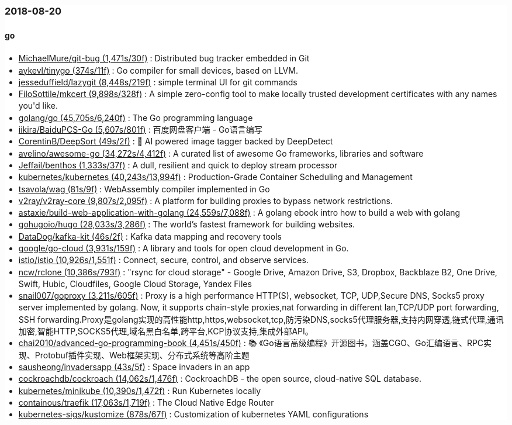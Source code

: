 ### 2018-08-20

#### go
* [MichaelMure/git-bug (1,471s/30f)](https://github.com/MichaelMure/git-bug) : Distributed bug tracker embedded in Git
* [aykevl/tinygo (374s/11f)](https://github.com/aykevl/tinygo) : Go compiler for small devices, based on LLVM.
* [jesseduffield/lazygit (8,448s/219f)](https://github.com/jesseduffield/lazygit) : simple terminal UI for git commands
* [FiloSottile/mkcert (9,898s/328f)](https://github.com/FiloSottile/mkcert) : A simple zero-config tool to make locally trusted development certificates with any names you'd like.
* [golang/go (45,705s/6,240f)](https://github.com/golang/go) : The Go programming language
* [iikira/BaiduPCS-Go (5,607s/801f)](https://github.com/iikira/BaiduPCS-Go) : 百度网盘客户端 - Go语言编写
* [CorentinB/DeepSort (49s/2f)](https://github.com/CorentinB/DeepSort) : 🧠 AI powered image tagger backed by DeepDetect
* [avelino/awesome-go (34,272s/4,412f)](https://github.com/avelino/awesome-go) : A curated list of awesome Go frameworks, libraries and software
* [Jeffail/benthos (1,333s/37f)](https://github.com/Jeffail/benthos) : A dull, resilient and quick to deploy stream processor
* [kubernetes/kubernetes (40,243s/13,994f)](https://github.com/kubernetes/kubernetes) : Production-Grade Container Scheduling and Management
* [tsavola/wag (81s/9f)](https://github.com/tsavola/wag) : WebAssembly compiler implemented in Go
* [v2ray/v2ray-core (9,807s/2,095f)](https://github.com/v2ray/v2ray-core) : A platform for building proxies to bypass network restrictions.
* [astaxie/build-web-application-with-golang (24,559s/7,088f)](https://github.com/astaxie/build-web-application-with-golang) : A golang ebook intro how to build a web with golang
* [gohugoio/hugo (28,033s/3,286f)](https://github.com/gohugoio/hugo) : The world’s fastest framework for building websites.
* [DataDog/kafka-kit (46s/2f)](https://github.com/DataDog/kafka-kit) : Kafka data mapping and recovery tools
* [google/go-cloud (3,931s/159f)](https://github.com/google/go-cloud) : A library and tools for open cloud development in Go.
* [istio/istio (10,926s/1,551f)](https://github.com/istio/istio) : Connect, secure, control, and observe services.
* [ncw/rclone (10,386s/793f)](https://github.com/ncw/rclone) : "rsync for cloud storage" - Google Drive, Amazon Drive, S3, Dropbox, Backblaze B2, One Drive, Swift, Hubic, Cloudfiles, Google Cloud Storage, Yandex Files
* [snail007/goproxy (3,211s/605f)](https://github.com/snail007/goproxy) : Proxy is a high performance HTTP(S), websocket, TCP, UDP,Secure DNS, Socks5 proxy server implemented by golang. Now, it supports chain-style proxies,nat forwarding in different lan,TCP/UDP port forwarding, SSH forwarding.Proxy是golang实现的高性能http,https,websocket,tcp,防污染DNS,socks5代理服务器,支持内网穿透,链式代理,通讯加密,智能HTTP,SOCKS5代理,域名黑白名单,跨平台,KCP协议支持,集成外部API。
* [chai2010/advanced-go-programming-book (4,451s/450f)](https://github.com/chai2010/advanced-go-programming-book) : 📚 《Go语言高级编程》开源图书，涵盖CGO、Go汇编语言、RPC实现、Protobuf插件实现、Web框架实现、分布式系统等高阶主题
* [sausheong/invadersapp (43s/5f)](https://github.com/sausheong/invadersapp) : Space invaders in an app
* [cockroachdb/cockroach (14,062s/1,476f)](https://github.com/cockroachdb/cockroach) : CockroachDB - the open source, cloud-native SQL database.
* [kubernetes/minikube (10,390s/1,472f)](https://github.com/kubernetes/minikube) : Run Kubernetes locally
* [containous/traefik (17,063s/1,719f)](https://github.com/containous/traefik) : The Cloud Native Edge Router
* [kubernetes-sigs/kustomize (878s/67f)](https://github.com/kubernetes-sigs/kustomize) : Customization of kubernetes YAML configurations
